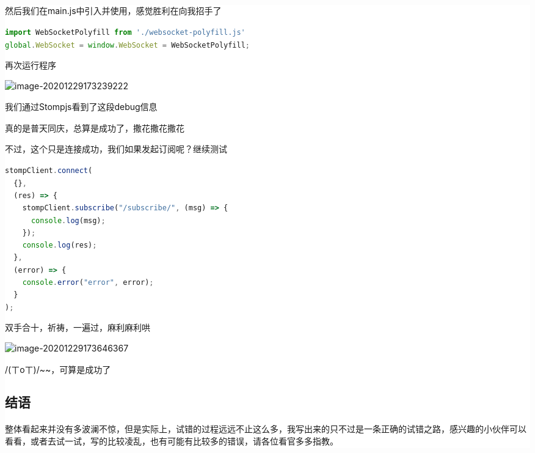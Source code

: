 然后我们在main.js中引入并使用，感觉胜利在向我招手了

```javascript
import WebSocketPolyfill from './websocket-polyfill.js'
global.WebSocket = window.WebSocket = WebSocketPolyfill;
```

再次运行程序

![image-20201229173239222](C:\Users\Z\AppData\Roaming\Typora\typora-user-images\image-20201229173239222.png)

我们通过Stompjs看到了这段debug信息

真的是普天同庆，总算是成功了，撒花撒花撒花

不过，这个只是连接成功，我们如果发起订阅呢？继续测试

```javascript
stompClient.connect(
  {},
  (res) => {
    stompClient.subscribe("/subscribe/", (msg) => {
      console.log(msg);
    });
    console.log(res);
  },
  (error) => {
    console.error("error", error);
  }
);
```

双手合十，祈祷，一遍过，麻利麻利哄

![image-20201229173646367](C:\Users\Z\AppData\Roaming\Typora\typora-user-images\image-20201229173646367.png)

/(ㄒoㄒ)/~~，可算是成功了

## 结语

整体看起来并没有多波澜不惊，但是实际上，试错的过程远远不止这么多，我写出来的只不过是一条正确的试错之路，感兴趣的小伙伴可以看看，或者去试一试，写的比较凌乱，也有可能有比较多的错误，请各位看官多多指教。